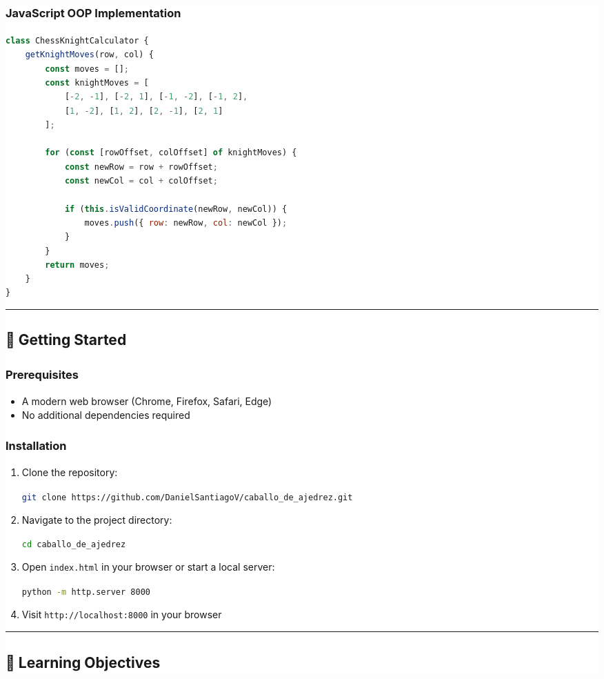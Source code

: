 ### JavaScript OOP Implementation
```javascript
class ChessKnightCalculator {
    getKnightMoves(row, col) {
        const moves = [];
        const knightMoves = [
            [-2, -1], [-2, 1], [-1, -2], [-1, 2],
            [1, -2], [1, 2], [2, -1], [2, 1]
        ];

        for (const [rowOffset, colOffset] of knightMoves) {
            const newRow = row + rowOffset;
            const newCol = col + colOffset;

            if (this.isValidCoordinate(newRow, newCol)) {
                moves.push({ row: newRow, col: newCol });
            }
        }
        return moves;
    }
}
```

---

## 🚀 Getting Started

### Prerequisites
- A modern web browser (Chrome, Firefox, Safari, Edge)
- No additional dependencies required

### Installation
1. Clone the repository:
   ```bash
   git clone https://github.com/DanielSantiagoV/caballo_de_ajedrez.git
   ```

2. Navigate to the project directory:
   ```bash
   cd caballo_de_ajedrez
   ```

3. Open `index.html` in your browser or start a local server:
   ```bash
   python -m http.server 8000
   ```

4. Visit `http://localhost:8000` in your browser

---

## 🎯 Learning Objectives
